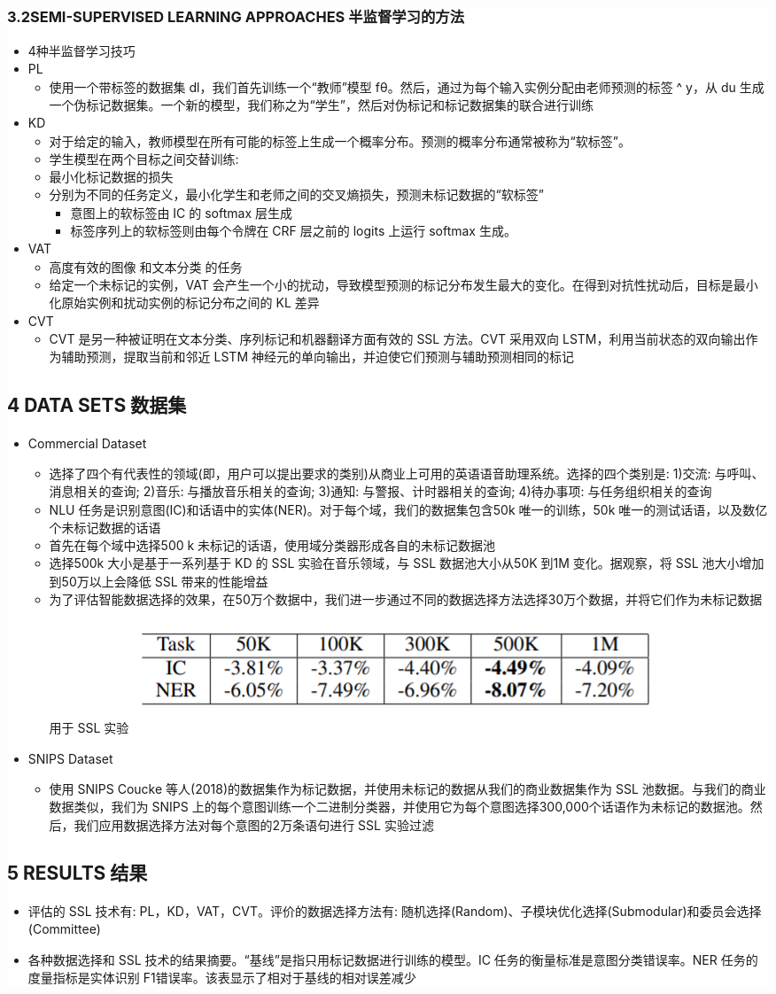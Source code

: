 ### 3.2SEMI-SUPERVISED LEARNING APPROACHES 半监督学习的方法
- 4种半监督学习技巧
- PL
  - 使用一个带标签的数据集 dl，我们首先训练一个“教师”模型 fθ。然后，通过为每个输入实例分配由老师预测的标签 ^ y，从 du 生成一个伪标记数据集。一个新的模型，我们称之为“学生”，然后对伪标记和标记数据集的联合进行训练
- KD
  - 对于给定的输入，教师模型在所有可能的标签上生成一个概率分布。预测的概率分布通常被称为“软标签”。
  - 学生模型在两个目标之间交替训练: 
  - 最小化标记数据的损失
  - 分别为不同的任务定义，最小化学生和老师之间的交叉熵损失，预测未标记数据的“软标签”
    - 意图上的软标签由 IC 的 softmax 层生成
    - 标签序列上的软标签则由每个令牌在 CRF 层之前的 logits 上运行 softmax 生成。
- VAT
  - 高度有效的图像 和文本分类 的任务
  - 给定一个未标记的实例，VAT 会产生一个小的扰动，导致模型预测的标记分布发生最大的变化。在得到对抗性扰动后，目标是最小化原始实例和扰动实例的标记分布之间的 KL 差异
- CVT 
  - CVT 是另一种被证明在文本分类、序列标记和机器翻译方面有效的 SSL 方法。CVT 采用双向 LSTM，利用当前状态的双向输出作为辅助预测，提取当前和邻近 LSTM 神经元的单向输出，并迫使它们预测与辅助预测相同的标记

## 4 DATA SETS 数据集
- Commercial Dataset
  - 选择了四个有代表性的领域(即，用户可以提出要求的类别)从商业上可用的英语语音助理系统。选择的四个类别是: 1)交流: 与呼叫、消息相关的查询; 2)音乐: 与播放音乐相关的查询; 3)通知: 与警报、计时器相关的查询; 4)待办事项: 与任务组织相关的查询
  - NLU 任务是识别意图(IC)和话语中的实体(NER)。对于每个域，我们的数据集包含50k 唯一的训练，50k 唯一的测试话语，以及数亿个未标记数据的话语
  - 首先在每个域中选择500 k 未标记的话语，使用域分类器形成各自的未标记数据池
  - 选择500k 大小是基于一系列基于 KD 的 SSL 实验在音乐领域，与 SSL 数据池大小从50K 到1M 变化。据观察，将 SSL 池大小增加到50万以上会降低 SSL 带来的性能增益
  - 为了评估智能数据选择的效果，在50万个数据中，我们进一步通过不同的数据选择方法选择30万个数据，并将它们作为未标记数据用于 SSL 实验
![](../../../source/images/422442202101421404.png)

- SNIPS Dataset
  - 使用 SNIPS Coucke 等人(2018)的数据集作为标记数据，并使用未标记的数据从我们的商业数据集作为 SSL 池数据。与我们的商业数据类似，我们为 SNIPS 上的每个意图训练一个二进制分类器，并使用它为每个意图选择300,000个话语作为未标记的数据池。然后，我们应用数据选择方法对每个意图的2万条语句进行 SSL 实验过滤

## 5 RESULTS 结果
- 评估的 SSL 技术有: PL，KD，VAT，CVT。评价的数据选择方法有: 随机选择(Random)、子模块优化选择(Submodular)和委员会选择(Committee)

- 各种数据选择和 SSL 技术的结果摘要。“基线”是指只用标记数据进行训练的模型。IC 任务的衡量标准是意图分类错误率。NER 任务的度量指标是实体识别 F1错误率。该表显示了相对于基线的相对误差减少